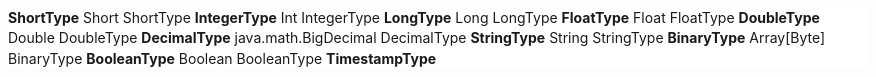   <td> <b>ShortType</b> </td>
  <td> Short </td>
  <td>
  ShortType
  </td>
</tr>
<tr>
  <td> <b>IntegerType</b> </td>
  <td> Int </td>
  <td>
  IntegerType
  </td>
</tr>
<tr>
  <td> <b>LongType</b> </td>
  <td> Long </td>
  <td>
  LongType
  </td>
</tr>
<tr>
  <td> <b>FloatType</b> </td>
  <td> Float </td>
  <td>
  FloatType
  </td>
</tr>
<tr>
  <td> <b>DoubleType</b> </td>
  <td> Double </td>
  <td>
  DoubleType
  </td>
</tr>
<tr>
  <td> <b>DecimalType</b> </td>
  <td> java.math.BigDecimal </td>
  <td>
  DecimalType
  </td>
</tr>
<tr>
  <td> <b>StringType</b> </td>
  <td> String </td>
  <td>
  StringType
  </td>
</tr>
<tr>
  <td> <b>BinaryType</b> </td>
  <td> Array[Byte] </td>
  <td>
  BinaryType
  </td>
</tr>
<tr>
  <td> <b>BooleanType</b> </td>
  <td> Boolean </td>
  <td>
  BooleanType
  </td>
</tr>
<tr>
  <td> <b>TimestampType</b> </td>

[scala-datasets]: api/scala/index.html#org.apache.spark.sql.Dataset
[java-datasets]: api/java/index.html?org/apache/spark/sql/Dataset.html